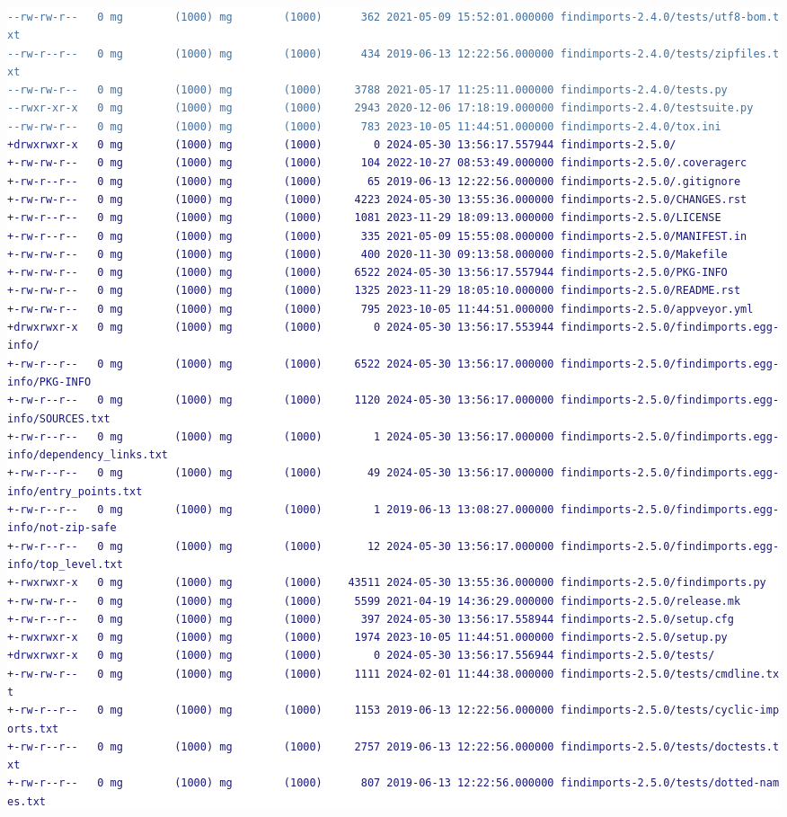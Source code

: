 ```diff
--rw-rw-r--   0 mg        (1000) mg        (1000)      362 2021-05-09 15:52:01.000000 findimports-2.4.0/tests/utf8-bom.txt
--rw-r--r--   0 mg        (1000) mg        (1000)      434 2019-06-13 12:22:56.000000 findimports-2.4.0/tests/zipfiles.txt
--rw-rw-r--   0 mg        (1000) mg        (1000)     3788 2021-05-17 11:25:11.000000 findimports-2.4.0/tests.py
--rwxr-xr-x   0 mg        (1000) mg        (1000)     2943 2020-12-06 17:18:19.000000 findimports-2.4.0/testsuite.py
--rw-rw-r--   0 mg        (1000) mg        (1000)      783 2023-10-05 11:44:51.000000 findimports-2.4.0/tox.ini
+drwxrwxr-x   0 mg        (1000) mg        (1000)        0 2024-05-30 13:56:17.557944 findimports-2.5.0/
+-rw-rw-r--   0 mg        (1000) mg        (1000)      104 2022-10-27 08:53:49.000000 findimports-2.5.0/.coveragerc
+-rw-r--r--   0 mg        (1000) mg        (1000)       65 2019-06-13 12:22:56.000000 findimports-2.5.0/.gitignore
+-rw-rw-r--   0 mg        (1000) mg        (1000)     4223 2024-05-30 13:55:36.000000 findimports-2.5.0/CHANGES.rst
+-rw-r--r--   0 mg        (1000) mg        (1000)     1081 2023-11-29 18:09:13.000000 findimports-2.5.0/LICENSE
+-rw-r--r--   0 mg        (1000) mg        (1000)      335 2021-05-09 15:55:08.000000 findimports-2.5.0/MANIFEST.in
+-rw-rw-r--   0 mg        (1000) mg        (1000)      400 2020-11-30 09:13:58.000000 findimports-2.5.0/Makefile
+-rw-rw-r--   0 mg        (1000) mg        (1000)     6522 2024-05-30 13:56:17.557944 findimports-2.5.0/PKG-INFO
+-rw-rw-r--   0 mg        (1000) mg        (1000)     1325 2023-11-29 18:05:10.000000 findimports-2.5.0/README.rst
+-rw-rw-r--   0 mg        (1000) mg        (1000)      795 2023-10-05 11:44:51.000000 findimports-2.5.0/appveyor.yml
+drwxrwxr-x   0 mg        (1000) mg        (1000)        0 2024-05-30 13:56:17.553944 findimports-2.5.0/findimports.egg-info/
+-rw-r--r--   0 mg        (1000) mg        (1000)     6522 2024-05-30 13:56:17.000000 findimports-2.5.0/findimports.egg-info/PKG-INFO
+-rw-r--r--   0 mg        (1000) mg        (1000)     1120 2024-05-30 13:56:17.000000 findimports-2.5.0/findimports.egg-info/SOURCES.txt
+-rw-r--r--   0 mg        (1000) mg        (1000)        1 2024-05-30 13:56:17.000000 findimports-2.5.0/findimports.egg-info/dependency_links.txt
+-rw-r--r--   0 mg        (1000) mg        (1000)       49 2024-05-30 13:56:17.000000 findimports-2.5.0/findimports.egg-info/entry_points.txt
+-rw-r--r--   0 mg        (1000) mg        (1000)        1 2019-06-13 13:08:27.000000 findimports-2.5.0/findimports.egg-info/not-zip-safe
+-rw-r--r--   0 mg        (1000) mg        (1000)       12 2024-05-30 13:56:17.000000 findimports-2.5.0/findimports.egg-info/top_level.txt
+-rwxrwxr-x   0 mg        (1000) mg        (1000)    43511 2024-05-30 13:55:36.000000 findimports-2.5.0/findimports.py
+-rw-rw-r--   0 mg        (1000) mg        (1000)     5599 2021-04-19 14:36:29.000000 findimports-2.5.0/release.mk
+-rw-r--r--   0 mg        (1000) mg        (1000)      397 2024-05-30 13:56:17.558944 findimports-2.5.0/setup.cfg
+-rwxrwxr-x   0 mg        (1000) mg        (1000)     1974 2023-10-05 11:44:51.000000 findimports-2.5.0/setup.py
+drwxrwxr-x   0 mg        (1000) mg        (1000)        0 2024-05-30 13:56:17.556944 findimports-2.5.0/tests/
+-rw-rw-r--   0 mg        (1000) mg        (1000)     1111 2024-02-01 11:44:38.000000 findimports-2.5.0/tests/cmdline.txt
+-rw-r--r--   0 mg        (1000) mg        (1000)     1153 2019-06-13 12:22:56.000000 findimports-2.5.0/tests/cyclic-imports.txt
+-rw-r--r--   0 mg        (1000) mg        (1000)     2757 2019-06-13 12:22:56.000000 findimports-2.5.0/tests/doctests.txt
+-rw-r--r--   0 mg        (1000) mg        (1000)      807 2019-06-13 12:22:56.000000 findimports-2.5.0/tests/dotted-names.txt
```